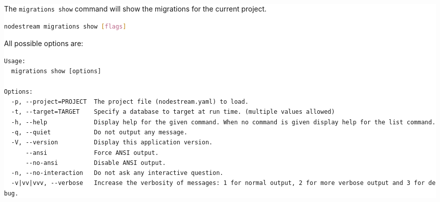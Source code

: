 The `migrations show` command will show the migrations for the current project.

```bash
nodestream migrations show [flags]
```

All possible options are:

```plaintext
Usage:
  migrations show [options]

Options:
  -p, --project=PROJECT  The project file (nodestream.yaml) to load.
  -t, --target=TARGET    Specify a database to target at run time. (multiple values allowed)
  -h, --help             Display help for the given command. When no command is given display help for the list command.
  -q, --quiet            Do not output any message.
  -V, --version          Display this application version.
      --ansi             Force ANSI output.
      --no-ansi          Disable ANSI output.
  -n, --no-interaction   Do not ask any interactive question.
  -v|vv|vvv, --verbose   Increase the verbosity of messages: 1 for normal output, 2 for more verbose output and 3 for debug.
```
